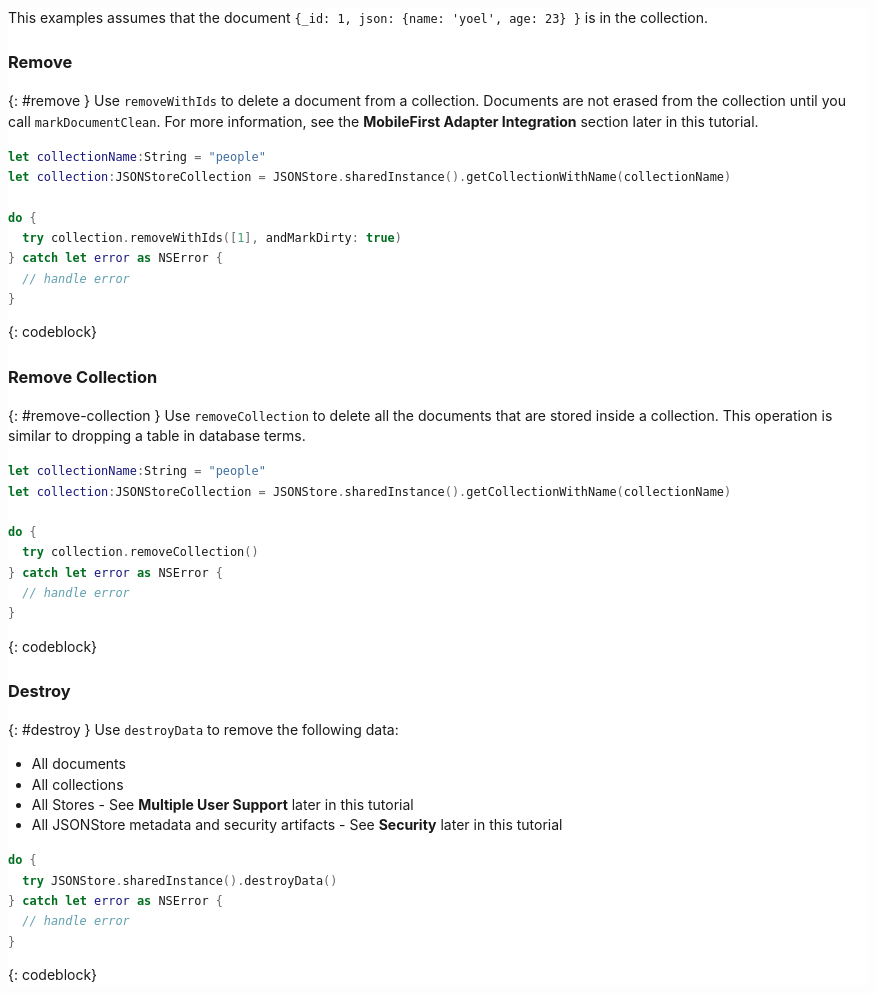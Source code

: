 This examples assumes that the document `{_id: 1, json: {name: 'yoel', age: 23} }` is in the collection.

### Remove
{: #remove }
Use `removeWithIds` to delete a document from a collection.
Documents are not erased from the collection until you call `markDocumentClean`. For more information, see the **MobileFirst Adapter Integration** section later in this tutorial.

```swift
let collectionName:String = "people"
let collection:JSONStoreCollection = JSONStore.sharedInstance().getCollectionWithName(collectionName)

do {
  try collection.removeWithIds([1], andMarkDirty: true)
} catch let error as NSError {
  // handle error
}
```
 {: codeblock}

### Remove Collection
{: #remove-collection }
Use `removeCollection` to delete all the documents that are stored inside a collection. This operation is similar to dropping a table in database terms.

```swift
let collectionName:String = "people"
let collection:JSONStoreCollection = JSONStore.sharedInstance().getCollectionWithName(collectionName)

do {
  try collection.removeCollection()
} catch let error as NSError {
  // handle error
}
```
 {: codeblock}

### Destroy
{: #destroy }
Use `destroyData` to remove the following data:

* All documents
* All collections
* All Stores - See **Multiple User Support** later in this tutorial
* All JSONStore metadata and security artifacts - See **Security** later in this tutorial

```swift
do {
  try JSONStore.sharedInstance().destroyData()
} catch let error as NSError {
  // handle error
}
```
 {: codeblock}
